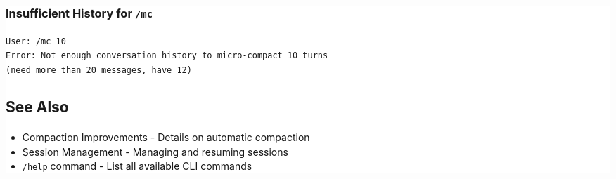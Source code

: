 ### Insufficient History for `/mc`
```
User: /mc 10
Error: Not enough conversation history to micro-compact 10 turns 
(need more than 20 messages, have 12)
```

## See Also

- [Compaction Improvements](compaction_improvements.md) - Details on automatic compaction
- [Session Management](session_management.md) - Managing and resuming sessions
- `/help` command - List all available CLI commands

